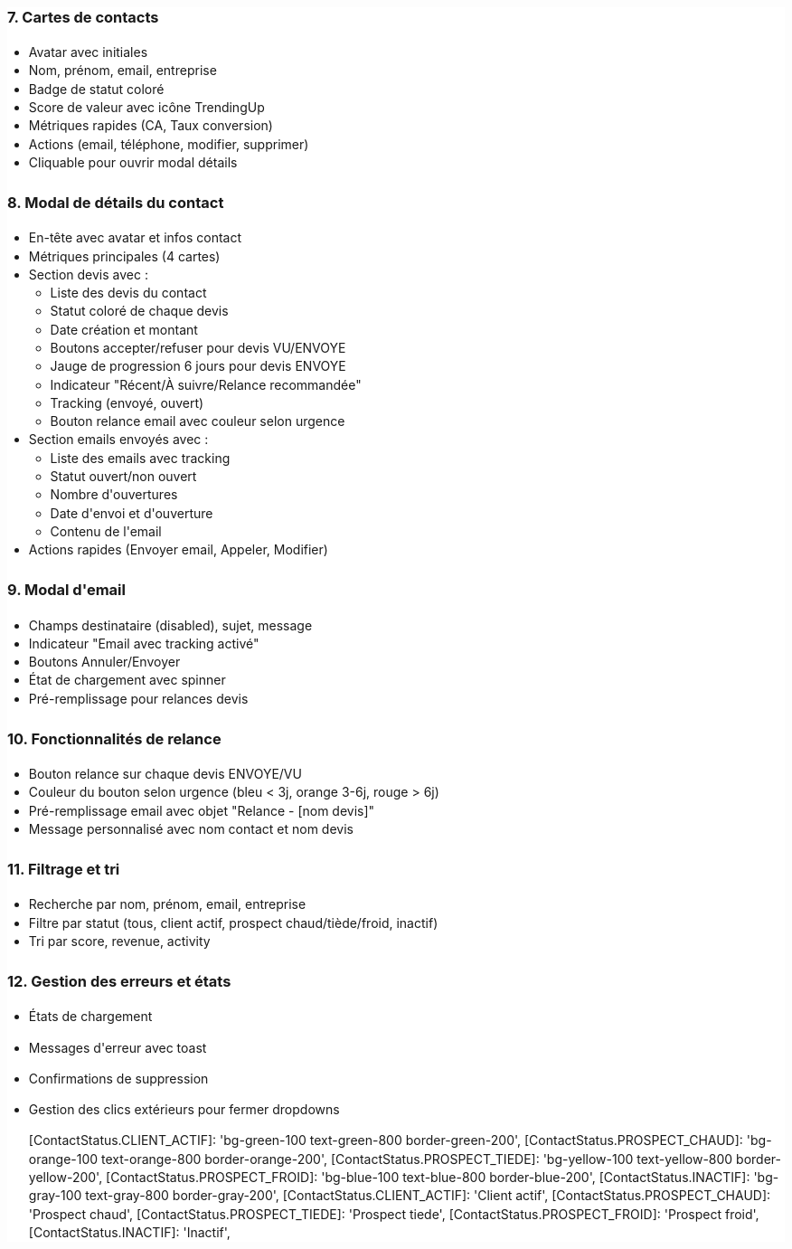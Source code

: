 ### 7. Cartes de contacts
- Avatar avec initiales
- Nom, prénom, email, entreprise
- Badge de statut coloré
- Score de valeur avec icône TrendingUp
- Métriques rapides (CA, Taux conversion)
- Actions (email, téléphone, modifier, supprimer)
- Cliquable pour ouvrir modal détails

### 8. Modal de détails du contact
- En-tête avec avatar et infos contact
- Métriques principales (4 cartes)
- Section devis avec :
  - Liste des devis du contact
  - Statut coloré de chaque devis
  - Date création et montant
  - Boutons accepter/refuser pour devis VU/ENVOYE
  - Jauge de progression 6 jours pour devis ENVOYE
  - Indicateur "Récent/À suivre/Relance recommandée"
  - Tracking (envoyé, ouvert)
  - Bouton relance email avec couleur selon urgence
- Section emails envoyés avec :
  - Liste des emails avec tracking
  - Statut ouvert/non ouvert
  - Nombre d'ouvertures
  - Date d'envoi et d'ouverture
  - Contenu de l'email
- Actions rapides (Envoyer email, Appeler, Modifier)

### 9. Modal d'email
- Champs destinataire (disabled), sujet, message
- Indicateur "Email avec tracking activé"
- Boutons Annuler/Envoyer
- État de chargement avec spinner
- Pré-remplissage pour relances devis

### 10. Fonctionnalités de relance
- Bouton relance sur chaque devis ENVOYE/VU
- Couleur du bouton selon urgence (bleu < 3j, orange 3-6j, rouge > 6j)
- Pré-remplissage email avec objet "Relance - [nom devis]"
- Message personnalisé avec nom contact et nom devis

### 11. Filtrage et tri
- Recherche par nom, prénom, email, entreprise
- Filtre par statut (tous, client actif, prospect chaud/tiède/froid, inactif)
- Tri par score, revenue, activity

### 12. Gestion des erreurs et états
- États de chargement
- Messages d'erreur avec toast
- Confirmations de suppression
- Gestion des clics extérieurs pour fermer dropdowns


  [ContactStatus.CLIENT_ACTIF]: 'bg-green-100 text-green-800 border-green-200',
  [ContactStatus.PROSPECT_CHAUD]: 'bg-orange-100 text-orange-800 border-orange-200',
  [ContactStatus.PROSPECT_TIEDE]: 'bg-yellow-100 text-yellow-800 border-yellow-200',
  [ContactStatus.PROSPECT_FROID]: 'bg-blue-100 text-blue-800 border-blue-200',
  [ContactStatus.INACTIF]: 'bg-gray-100 text-gray-800 border-gray-200',
  [ContactStatus.CLIENT_ACTIF]: 'Client actif',
  [ContactStatus.PROSPECT_CHAUD]: 'Prospect chaud',
  [ContactStatus.PROSPECT_TIEDE]: 'Prospect tiede',
  [ContactStatus.PROSPECT_FROID]: 'Prospect froid',
  [ContactStatus.INACTIF]: 'Inactif',
